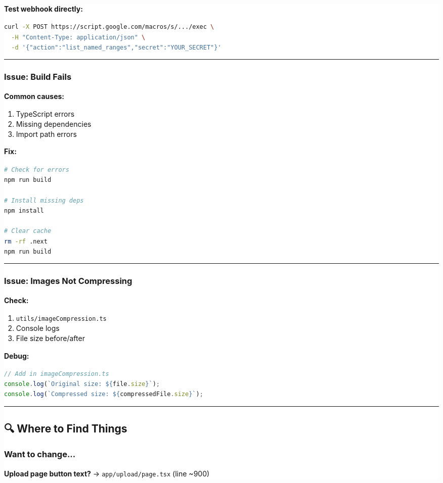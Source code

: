 **Test webhook directly:**
```bash
curl -X POST https://script.google.com/macros/s/.../exec \
  -H "Content-Type: application/json" \
  -d '{"action":"list_named_ranges","secret":"YOUR_SECRET"}'
```

---

### **Issue: Build Fails**

**Common causes:**
1. TypeScript errors
2. Missing dependencies
3. Import path errors

**Fix:**
```bash
# Check for errors
npm run build

# Install missing deps
npm install

# Clear cache
rm -rf .next
npm run build
```

---

### **Issue: Images Not Compressing**

**Check:**
1. `utils/imageCompression.ts`
2. Console logs
3. File size before/after

**Debug:**
```typescript
// Add in imageCompression.ts
console.log(`Original size: ${file.size}`);
console.log(`Compressed size: ${compressedFile.size}`);
```

---

## 🔍 Where to Find Things

### **Want to change...**

**Upload page button text?**
→ `app/upload/page.tsx` (line ~900)
